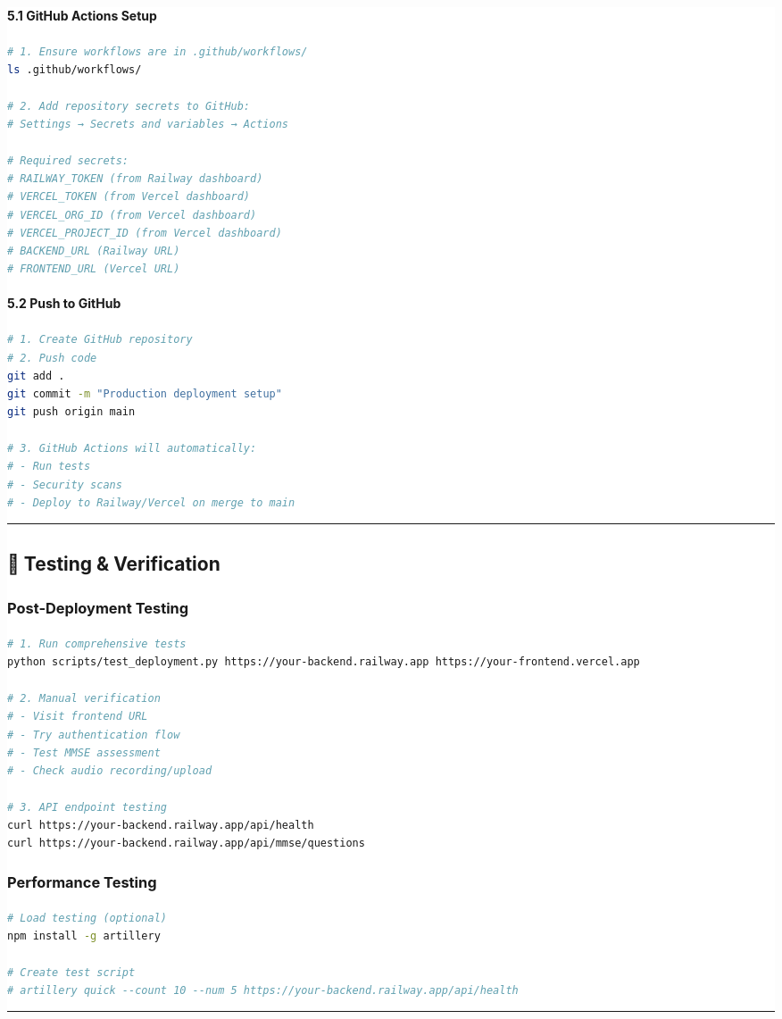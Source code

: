 #### **5.1 GitHub Actions Setup**
```bash
# 1. Ensure workflows are in .github/workflows/
ls .github/workflows/

# 2. Add repository secrets to GitHub:
# Settings → Secrets and variables → Actions

# Required secrets:
# RAILWAY_TOKEN (from Railway dashboard)
# VERCEL_TOKEN (from Vercel dashboard)
# VERCEL_ORG_ID (from Vercel dashboard)
# VERCEL_PROJECT_ID (from Vercel dashboard)
# BACKEND_URL (Railway URL)
# FRONTEND_URL (Vercel URL)
```

#### **5.2 Push to GitHub**
```bash
# 1. Create GitHub repository
# 2. Push code
git add .
git commit -m "Production deployment setup"
git push origin main

# 3. GitHub Actions will automatically:
# - Run tests
# - Security scans
# - Deploy to Railway/Vercel on merge to main
```

---

## 🧪 Testing & Verification

### **Post-Deployment Testing**
```bash
# 1. Run comprehensive tests
python scripts/test_deployment.py https://your-backend.railway.app https://your-frontend.vercel.app

# 2. Manual verification
# - Visit frontend URL
# - Try authentication flow
# - Test MMSE assessment
# - Check audio recording/upload

# 3. API endpoint testing
curl https://your-backend.railway.app/api/health
curl https://your-backend.railway.app/api/mmse/questions
```

### **Performance Testing**
```bash
# Load testing (optional)
npm install -g artillery

# Create test script
# artillery quick --count 10 --num 5 https://your-backend.railway.app/api/health
```

---